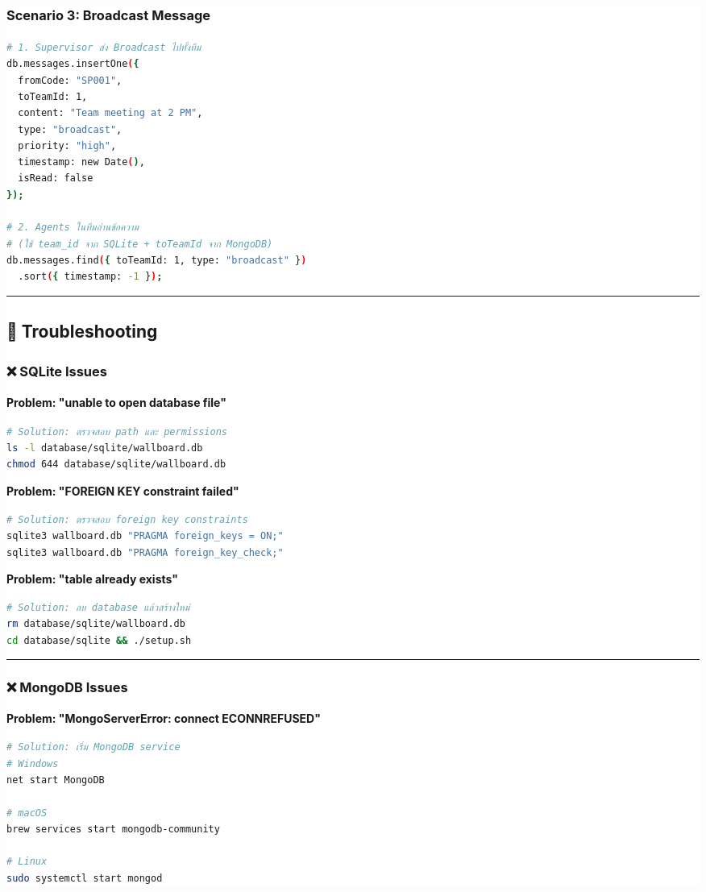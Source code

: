 ### Scenario 3: Broadcast Message

```bash
# 1. Supervisor ส่ง Broadcast ไปทั้งทีม
db.messages.insertOne({
  fromCode: "SP001",
  toTeamId: 1,
  content: "Team meeting at 2 PM",
  type: "broadcast",
  priority: "high",
  timestamp: new Date(),
  isRead: false
});

# 2. Agents ในทีมอ่านข้อความ
# (ใช้ team_id จาก SQLite + toTeamId จาก MongoDB)
db.messages.find({ toTeamId: 1, type: "broadcast" })
  .sort({ timestamp: -1 });
```

---

## 🚨 Troubleshooting

### ❌ SQLite Issues

**Problem: "unable to open database file"**
```bash
# Solution: ตรวจสอบ path และ permissions
ls -l database/sqlite/wallboard.db
chmod 644 database/sqlite/wallboard.db
```

**Problem: "FOREIGN KEY constraint failed"**
```bash
# Solution: ตรวจสอบ foreign key constraints
sqlite3 wallboard.db "PRAGMA foreign_keys = ON;"
sqlite3 wallboard.db "PRAGMA foreign_key_check;"
```

**Problem: "table already exists"**
```bash
# Solution: ลบ database แล้วสร้างใหม่
rm database/sqlite/wallboard.db
cd database/sqlite && ./setup.sh
```

---

### ❌ MongoDB Issues

**Problem: "MongoServerError: connect ECONNREFUSED"**
```bash
# Solution: เริ่ม MongoDB service
# Windows
net start MongoDB

# macOS
brew services start mongodb-community

# Linux
sudo systemctl start mongod
```
